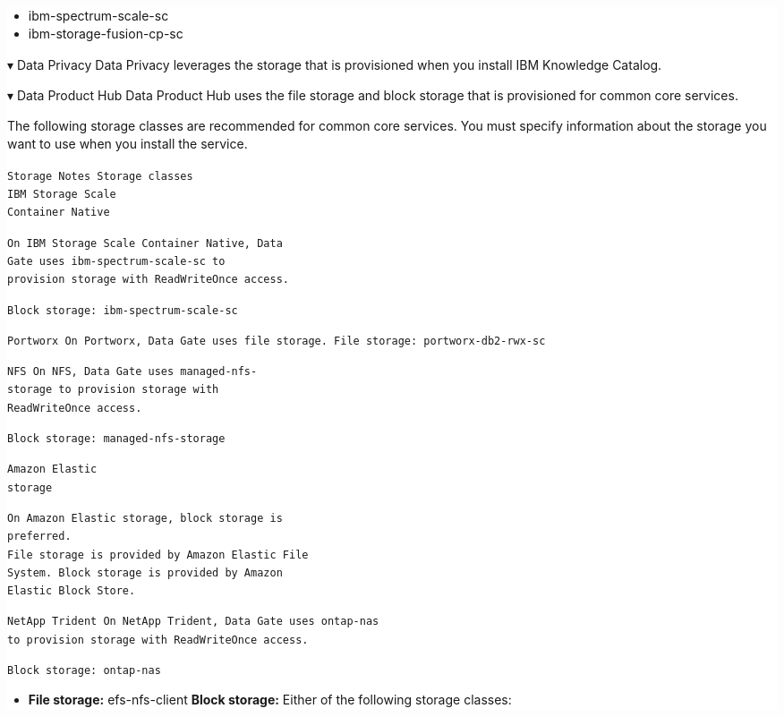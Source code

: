 - ibm-spectrum-scale-sc
- ibm-storage-fusion-cp-sc


▾ Data Privacy
Data Privacy leverages the storage that is provisioned when you install IBM Knowledge Catalog.

▾ Data Product Hub
Data Product Hub uses the file storage and block storage that is provisioned for common core services.

The following storage classes are recommended for common core services. You must specify information about the storage you want to
use when you install the service.

```
Storage Notes Storage classes
IBM Storage Scale
Container Native
```
```
On IBM Storage Scale Container Native, Data
Gate uses ibm-spectrum-scale-sc to
provision storage with ReadWriteOnce access.
```
```
Block storage: ibm-spectrum-scale-sc
```
```
Portworx On Portworx, Data Gate uses file storage. File storage: portworx-db2-rwx-sc
```
```
NFS On NFS, Data Gate uses managed-nfs-
storage to provision storage with
ReadWriteOnce access.
```
```
Block storage: managed-nfs-storage
```
```
Amazon Elastic
storage
```
```
On Amazon Elastic storage, block storage is
preferred.
File storage is provided by Amazon Elastic File
System. Block storage is provided by Amazon
Elastic Block Store.
```
```
NetApp Trident On NetApp Trident, Data Gate uses ontap-nas
to provision storage with ReadWriteOnce access.
```
```
Block storage: ontap-nas
```
- **File storage:** efs-nfs-client
    **Block storage:**
    Either of the following storage classes:
